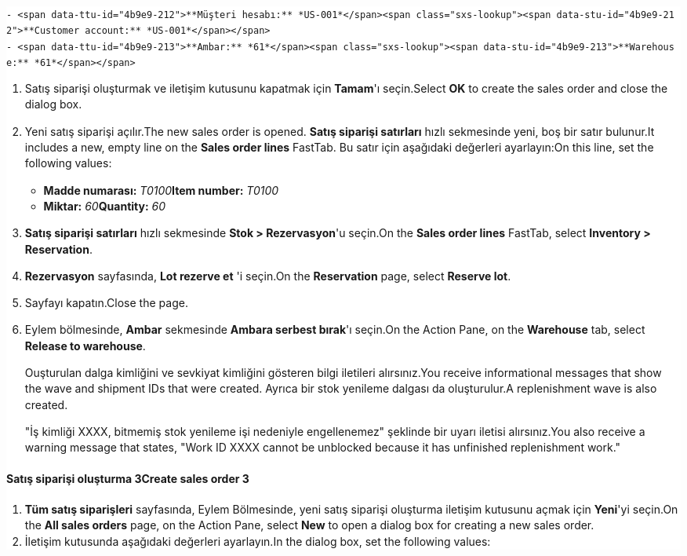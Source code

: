     - <span data-ttu-id="4b9e9-212">**Müşteri hesabı:** *US-001*</span><span class="sxs-lookup"><span data-stu-id="4b9e9-212">**Customer account:** *US-001*</span></span>
    - <span data-ttu-id="4b9e9-213">**Ambar:** *61*</span><span class="sxs-lookup"><span data-stu-id="4b9e9-213">**Warehouse:** *61*</span></span>

1. <span data-ttu-id="4b9e9-214">Satış siparişi oluşturmak ve iletişim kutusunu kapatmak için **Tamam**'ı seçin.</span><span class="sxs-lookup"><span data-stu-id="4b9e9-214">Select **OK** to create the sales order and close the dialog box.</span></span>
1. <span data-ttu-id="4b9e9-215">Yeni satış siparişi açılır.</span><span class="sxs-lookup"><span data-stu-id="4b9e9-215">The new sales order is opened.</span></span> <span data-ttu-id="4b9e9-216">**Satış siparişi satırları** hızlı sekmesinde yeni, boş bir satır bulunur.</span><span class="sxs-lookup"><span data-stu-id="4b9e9-216">It includes a new, empty line on the **Sales order lines** FastTab.</span></span> <span data-ttu-id="4b9e9-217">Bu satır için aşağıdaki değerleri ayarlayın:</span><span class="sxs-lookup"><span data-stu-id="4b9e9-217">On this line, set the following values:</span></span>

    - <span data-ttu-id="4b9e9-218">**Madde numarası:** *T0100*</span><span class="sxs-lookup"><span data-stu-id="4b9e9-218">**Item number:** *T0100*</span></span>
    - <span data-ttu-id="4b9e9-219">**Miktar:** *60*</span><span class="sxs-lookup"><span data-stu-id="4b9e9-219">**Quantity:** *60*</span></span>

1. <span data-ttu-id="4b9e9-220">**Satış siparişi satırları** hızlı sekmesinde **Stok \> Rezervasyon**'u seçin.</span><span class="sxs-lookup"><span data-stu-id="4b9e9-220">On the **Sales order lines** FastTab, select **Inventory \> Reservation**.</span></span>
1. <span data-ttu-id="4b9e9-221">**Rezervasyon** sayfasında, **Lot rezerve et** 'i seçin.</span><span class="sxs-lookup"><span data-stu-id="4b9e9-221">On the **Reservation** page, select **Reserve lot**.</span></span>
1. <span data-ttu-id="4b9e9-222">Sayfayı kapatın.</span><span class="sxs-lookup"><span data-stu-id="4b9e9-222">Close the page.</span></span>
1. <span data-ttu-id="4b9e9-223">Eylem bölmesinde, **Ambar** sekmesinde **Ambara serbest bırak**'ı seçin.</span><span class="sxs-lookup"><span data-stu-id="4b9e9-223">On the Action Pane, on the **Warehouse** tab, select **Release to warehouse**.</span></span>

    <span data-ttu-id="4b9e9-224">Ouşturulan dalga kimliğini ve sevkiyat kimliğini gösteren bilgi iletileri alırsınız.</span><span class="sxs-lookup"><span data-stu-id="4b9e9-224">You receive informational messages that show the wave and shipment IDs that were created.</span></span> <span data-ttu-id="4b9e9-225">Ayrıca bir stok yenileme dalgası da oluşturulur.</span><span class="sxs-lookup"><span data-stu-id="4b9e9-225">A replenishment wave is also created.</span></span>

    <span data-ttu-id="4b9e9-226">"İş kimliği XXXX, bitmemiş stok yenileme işi nedeniyle engellenemez" şeklinde bir uyarı iletisi alırsınız.</span><span class="sxs-lookup"><span data-stu-id="4b9e9-226">You also receive a warning message that states, "Work ID XXXX cannot be unblocked because it has unfinished replenishment work."</span></span>

#### <a name="create-sales-order-3"></a><span data-ttu-id="4b9e9-227">Satış siparişi oluşturma 3</span><span class="sxs-lookup"><span data-stu-id="4b9e9-227">Create sales order 3</span></span>

1. <span data-ttu-id="4b9e9-228">**Tüm satış siparişleri** sayfasında, Eylem Bölmesinde, yeni satış siparişi oluşturma iletişim kutusunu açmak için **Yeni**'yi seçin.</span><span class="sxs-lookup"><span data-stu-id="4b9e9-228">On the **All sales orders** page, on the Action Pane, select **New** to open a dialog box for creating a new sales order.</span></span>
1. <span data-ttu-id="4b9e9-229">İletişim kutusunda aşağıdaki değerleri ayarlayın.</span><span class="sxs-lookup"><span data-stu-id="4b9e9-229">In the dialog box, set the following values:</span></span>
